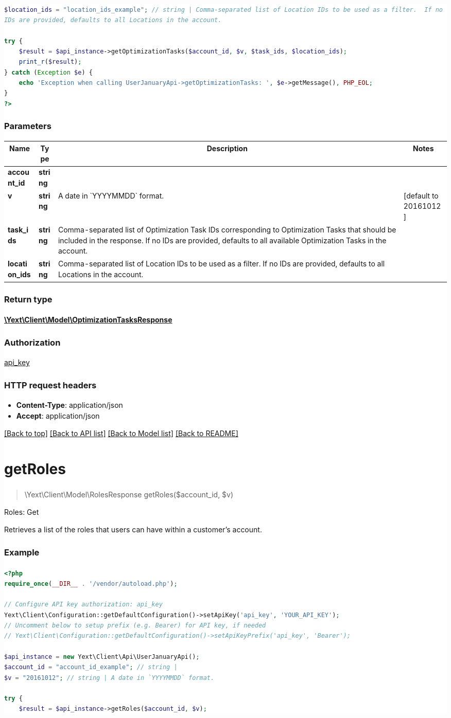 ```php
$location_ids = "location_ids_example"; // string | Comma-separated list of Location IDs to be used as a filter.  If no IDs are provided, defaults to all Locations in the account.

try {
    $result = $api_instance->getOptimizationTasks($account_id, $v, $task_ids, $location_ids);
    print_r($result);
} catch (Exception $e) {
    echo 'Exception when calling UserJanuaryApi->getOptimizationTasks: ', $e->getMessage(), PHP_EOL;
}
?>
```

### Parameters

Name | Type | Description  | Notes
------------- | ------------- | ------------- | -------------
 **account_id** | **string**|  |
 **v** | **string**| A date in &#x60;YYYYMMDD&#x60; format. | [default to 20161012]
 **task_ids** | **string**| Comma-separated list of Optimization Task IDs corresponding to Optimization Tasks that should be included in the response.  If no IDs are provided, defaults to all available Optimization Tasks in the account. |
 **location_ids** | **string**| Comma-separated list of Location IDs to be used as a filter.  If no IDs are provided, defaults to all Locations in the account. |

### Return type

[**\Yext\Client\Model\OptimizationTasksResponse**](../Model/OptimizationTasksResponse.md)

### Authorization

[api_key](../../README.md#api_key)

### HTTP request headers

 - **Content-Type**: application/json
 - **Accept**: application/json

[[Back to top]](#) [[Back to API list]](../../README.md#documentation-for-api-endpoints) [[Back to Model list]](../../README.md#documentation-for-models) [[Back to README]](../../README.md)

# **getRoles**
> \Yext\Client\Model\RolesResponse getRoles($account_id, $v)

Roles: Get

Retrieves a list of the roles that users can have within a customer’s account.

### Example
```php
<?php
require_once(__DIR__ . '/vendor/autoload.php');

// Configure API key authorization: api_key
Yext\Client\Configuration::getDefaultConfiguration()->setApiKey('api_key', 'YOUR_API_KEY');
// Uncomment below to setup prefix (e.g. Bearer) for API key, if needed
// Yext\Client\Configuration::getDefaultConfiguration()->setApiKeyPrefix('api_key', 'Bearer');

$api_instance = new Yext\Client\Api\UserJanuaryApi();
$account_id = "account_id_example"; // string | 
$v = "20161012"; // string | A date in `YYYYMMDD` format.

try {
    $result = $api_instance->getRoles($account_id, $v);
```